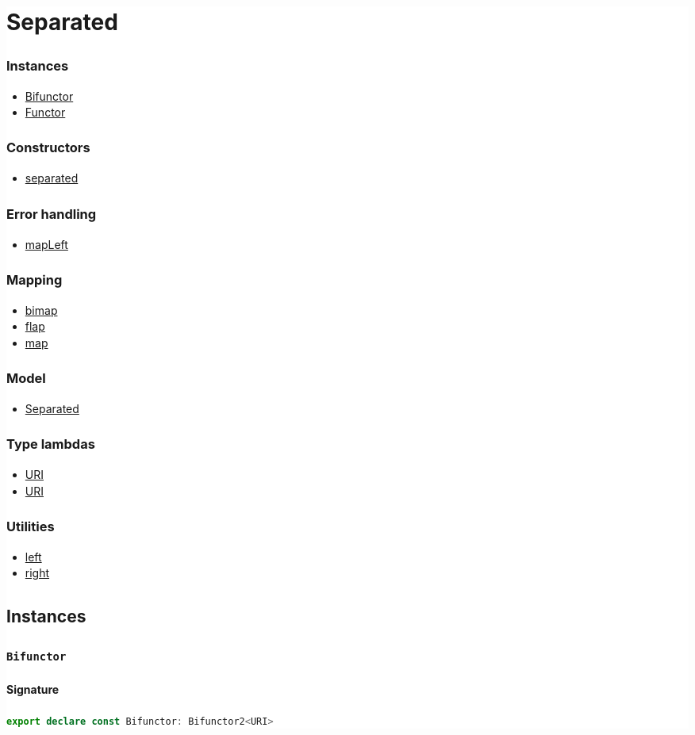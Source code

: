 
# Separated







### Instances

* [Bifunctor](#bifunctor)
* [Functor](#functor)

### Constructors

* [separated](#separated)

### Error handling

* [mapLeft](#mapleft)

### Mapping

* [bimap](#bimap)
* [flap](#flap)
* [map](#map)

### Model

* [Separated](#separated)

### Type lambdas

* [URI](#uri)
* [URI](#uri)

### Utilities

* [left](#left)
* [right](#right)

## Instances


### `Bifunctor`




#### Signature

```typescript
export declare const Bifunctor: Bifunctor2<URI>
```
